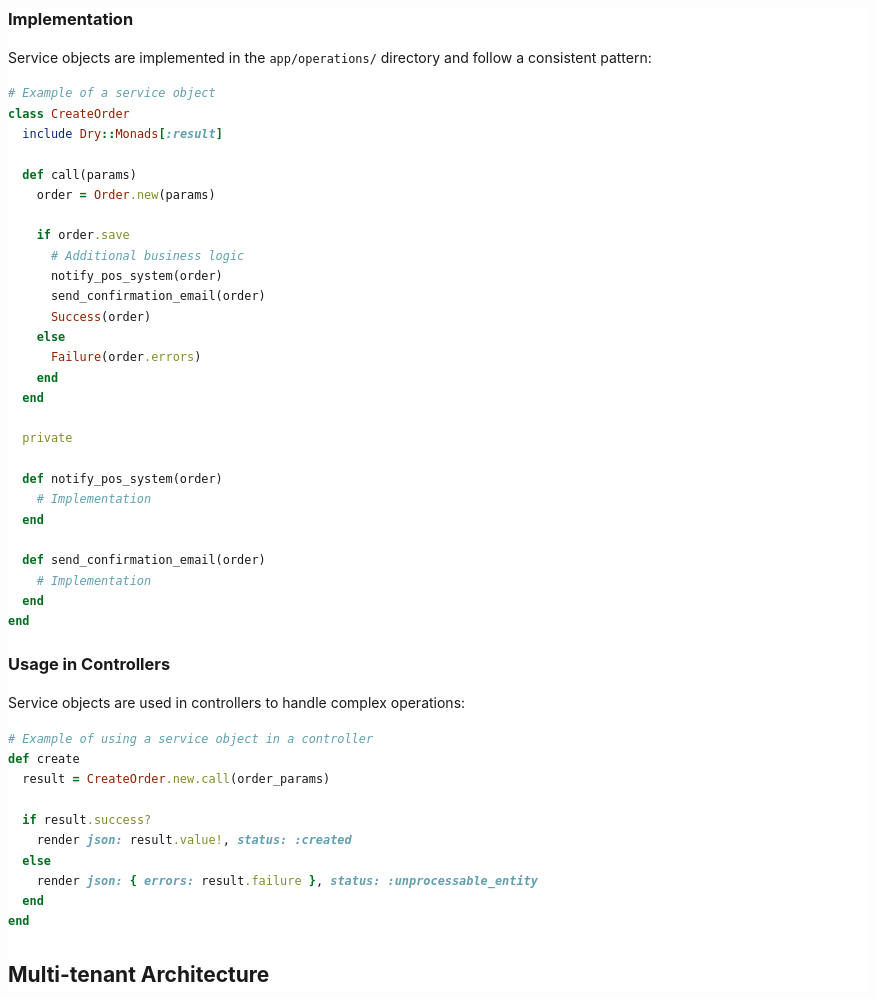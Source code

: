 ### Implementation

Service objects are implemented in the `app/operations/` directory and follow a consistent pattern:

```ruby
# Example of a service object
class CreateOrder
  include Dry::Monads[:result]
  
  def call(params)
    order = Order.new(params)
    
    if order.save
      # Additional business logic
      notify_pos_system(order)
      send_confirmation_email(order)
      Success(order)
    else
      Failure(order.errors)
    end
  end
  
  private
  
  def notify_pos_system(order)
    # Implementation
  end
  
  def send_confirmation_email(order)
    # Implementation
  end
end
```

### Usage in Controllers

Service objects are used in controllers to handle complex operations:

```ruby
# Example of using a service object in a controller
def create
  result = CreateOrder.new.call(order_params)
  
  if result.success?
    render json: result.value!, status: :created
  else
    render json: { errors: result.failure }, status: :unprocessable_entity
  end
end
```

## Multi-tenant Architecture
